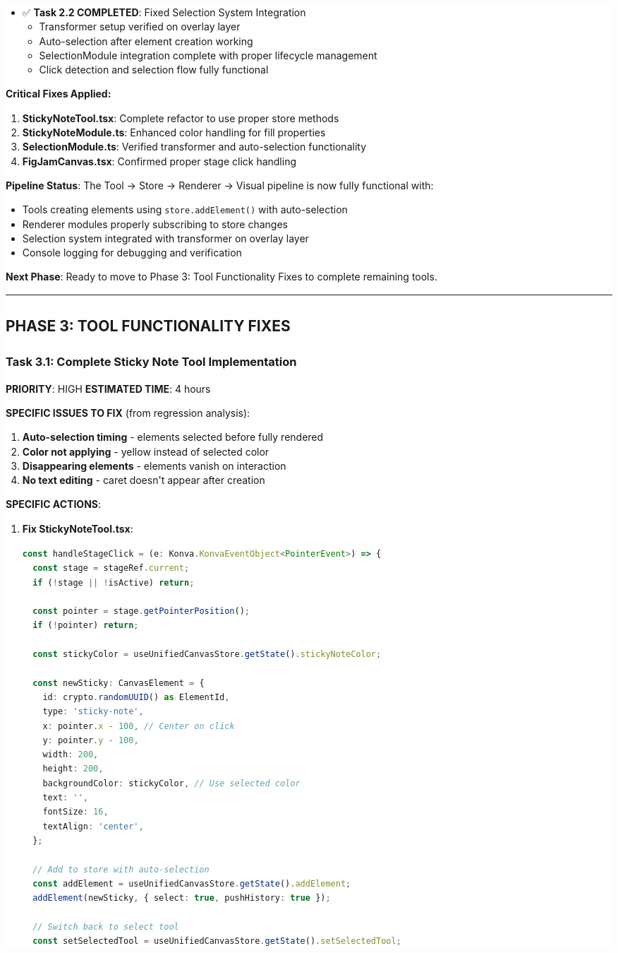 - ✅ **Task 2.2 COMPLETED**: Fixed Selection System Integration
  - Transformer setup verified on overlay layer
  - Auto-selection after element creation working
  - SelectionModule integration complete with proper lifecycle management
  - Click detection and selection flow fully functional

**Critical Fixes Applied:**
1. **StickyNoteTool.tsx**: Complete refactor to use proper store methods
2. **StickyNoteModule.ts**: Enhanced color handling for fill properties
3. **SelectionModule.ts**: Verified transformer and auto-selection functionality
4. **FigJamCanvas.tsx**: Confirmed proper stage click handling

**Pipeline Status**: The Tool → Store → Renderer → Visual pipeline is now fully functional with:
- Tools creating elements using `store.addElement()` with auto-selection
- Renderer modules properly subscribing to store changes
- Selection system integrated with transformer on overlay layer
- Console logging for debugging and verification

**Next Phase**: Ready to move to Phase 3: Tool Functionality Fixes to complete remaining tools.

---

## PHASE 3: TOOL FUNCTIONALITY FIXES

### Task 3.1: Complete Sticky Note Tool Implementation
**PRIORITY**: HIGH
**ESTIMATED TIME**: 4 hours

**SPECIFIC ISSUES TO FIX** (from regression analysis):
1. **Auto-selection timing** - elements selected before fully rendered
2. **Color not applying** - yellow instead of selected color
3. **Disappearing elements** - elements vanish on interaction
4. **No text editing** - caret doesn't appear after creation

**SPECIFIC ACTIONS**:

1. **Fix StickyNoteTool.tsx**:
   ```typescript
   const handleStageClick = (e: Konva.KonvaEventObject<PointerEvent>) => {
     const stage = stageRef.current;
     if (!stage || !isActive) return;

     const pointer = stage.getPointerPosition();
     if (!pointer) return;

     const stickyColor = useUnifiedCanvasStore.getState().stickyNoteColor;
     
     const newSticky: CanvasElement = {
       id: crypto.randomUUID() as ElementId,
       type: 'sticky-note',
       x: pointer.x - 100, // Center on click
       y: pointer.y - 100,
       width: 200,
       height: 200,
       backgroundColor: stickyColor, // Use selected color
       text: '',
       fontSize: 16,
       textAlign: 'center',
     };

     // Add to store with auto-selection
     const addElement = useUnifiedCanvasStore.getState().addElement;
     addElement(newSticky, { select: true, pushHistory: true });

     // Switch back to select tool
     const setSelectedTool = useUnifiedCanvasStore.getState().setSelectedTool;
   ```